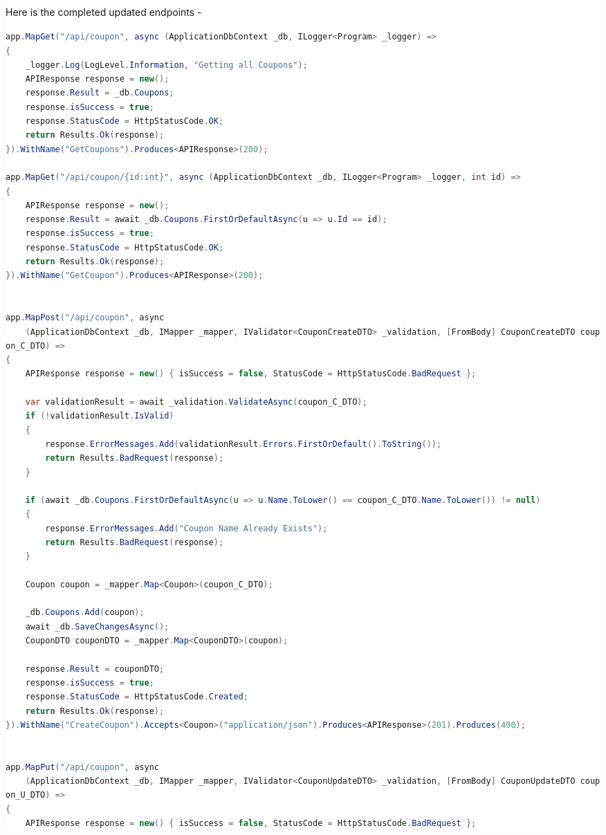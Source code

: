 Here is the completed updated endpoints -

```C#
app.MapGet("/api/coupon", async (ApplicationDbContext _db, ILogger<Program> _logger) =>
{
    _logger.Log(LogLevel.Information, "Getting all Coupons");
    APIResponse response = new();
    response.Result = _db.Coupons;
    response.isSuccess = true;
    response.StatusCode = HttpStatusCode.OK;
    return Results.Ok(response);
}).WithName("GetCoupons").Produces<APIResponse>(200);

app.MapGet("/api/coupon/{id:int}", async (ApplicationDbContext _db, ILogger<Program> _logger, int id) =>
{
    APIResponse response = new();
    response.Result = await _db.Coupons.FirstOrDefaultAsync(u => u.Id == id);
    response.isSuccess = true;
    response.StatusCode = HttpStatusCode.OK;
    return Results.Ok(response);
}).WithName("GetCoupon").Produces<APIResponse>(200);


app.MapPost("/api/coupon", async
    (ApplicationDbContext _db, IMapper _mapper, IValidator<CouponCreateDTO> _validation, [FromBody] CouponCreateDTO coupon_C_DTO) =>
{
    APIResponse response = new() { isSuccess = false, StatusCode = HttpStatusCode.BadRequest };

    var validationResult = await _validation.ValidateAsync(coupon_C_DTO);
    if (!validationResult.IsValid)
    {
        response.ErrorMessages.Add(validationResult.Errors.FirstOrDefault().ToString());
        return Results.BadRequest(response);
    }

    if (await _db.Coupons.FirstOrDefaultAsync(u => u.Name.ToLower() == coupon_C_DTO.Name.ToLower()) != null)
    {
        response.ErrorMessages.Add("Coupon Name Already Exists");
        return Results.BadRequest(response);
    }

    Coupon coupon = _mapper.Map<Coupon>(coupon_C_DTO);
    
    _db.Coupons.Add(coupon);
    await _db.SaveChangesAsync();
    CouponDTO couponDTO = _mapper.Map<CouponDTO>(coupon);

    response.Result = couponDTO;
    response.isSuccess = true;
    response.StatusCode = HttpStatusCode.Created;
    return Results.Ok(response);
}).WithName("CreateCoupon").Accepts<Coupon>("application/json").Produces<APIResponse>(201).Produces(400);


app.MapPut("/api/coupon", async
    (ApplicationDbContext _db, IMapper _mapper, IValidator<CouponUpdateDTO> _validation, [FromBody] CouponUpdateDTO coupon_U_DTO) =>
{
    APIResponse response = new() { isSuccess = false, StatusCode = HttpStatusCode.BadRequest };

```